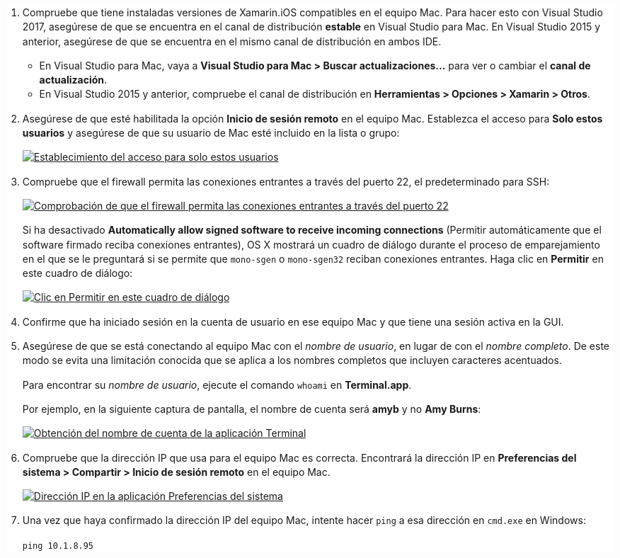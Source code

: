 1. Compruebe que tiene instaladas versiones de Xamarin.iOS compatibles en el equipo Mac. Para hacer esto con Visual Studio 2017, asegúrese de que se encuentra en el canal de distribución **estable** en Visual Studio para Mac. En Visual Studio 2015 y anterior, asegúrese de que se encuentra en el mismo canal de distribución en ambos IDE.
    * En Visual Studio para Mac, vaya a **Visual Studio para Mac > Buscar actualizaciones...**  para ver o cambiar el **canal de actualización**.
    * En Visual Studio 2015 y anterior, compruebe el canal de distribución en **Herramientas > Opciones > Xamarin > Otros**.

2. Asegúrese de que esté habilitada la opción **Inicio de sesión remoto** en el equipo Mac. Establezca el acceso para **Solo estos usuarios** y asegúrese de que su usuario de Mac esté incluido en la lista o grupo:

    [![](troubleshooting-images/troubleshooting-image1.png "Establecimiento del acceso para solo estos usuarios")](troubleshooting-images/troubleshooting-image1.png#lightbox)

3. Compruebe que el firewall permita las conexiones entrantes a través del puerto 22, el predeterminado para SSH:

    [![](troubleshooting-images/troubleshooting-image2.png "Comprobación de que el firewall permita las conexiones entrantes a través del puerto 22")](troubleshooting-images/troubleshooting-image2.png#lightbox)

    Si ha desactivado **Automatically allow signed software to receive incoming connections** (Permitir automáticamente que el software firmado reciba conexiones entrantes), OS X mostrará un cuadro de diálogo durante el proceso de emparejamiento en el que se le preguntará si se permite que `mono-sgen` o `mono-sgen32` reciban conexiones entrantes. Haga clic en **Permitir** en este cuadro de diálogo:

    [![](troubleshooting-images/troubleshooting-image4a.png "Clic en Permitir en este cuadro de diálogo")](troubleshooting-images/troubleshooting-image4a.png#lightbox)

4. Confirme que ha iniciado sesión en la cuenta de usuario en ese equipo Mac y que tiene una sesión activa en la GUI.

5. Asegúrese de que se está conectando al equipo Mac con el _nombre de usuario_, en lugar de con el _nombre completo_. De este modo se evita una limitación conocida que se aplica a los nombres completos que incluyen caracteres acentuados.

    Para encontrar su _nombre de usuario_, ejecute el comando `whoami` en **Terminal.app**.

    Por ejemplo, en la siguiente captura de pantalla, el nombre de cuenta será **amyb** y no **Amy Burns**:

    [![](troubleshooting-images/troubleshooting-image5a.png "Obtención del nombre de cuenta de la aplicación Terminal")](troubleshooting-images/troubleshooting-image5a.png#lightbox)


6. Compruebe que la dirección IP que usa para el equipo Mac es correcta. Encontrará la dirección IP en **Preferencias del sistema > Compartir > Inicio de sesión remoto** en el equipo Mac.

    [![](troubleshooting-images/troubleshooting-image17.png "Dirección IP en la aplicación Preferencias del sistema")](troubleshooting-images/troubleshooting-image17.png#lightbox)

7. Una vez que haya confirmado la dirección IP del equipo Mac, intente hacer `ping` a esa dirección en `cmd.exe` en Windows:

    ```
    ping 10.1.8.95
    ```
    